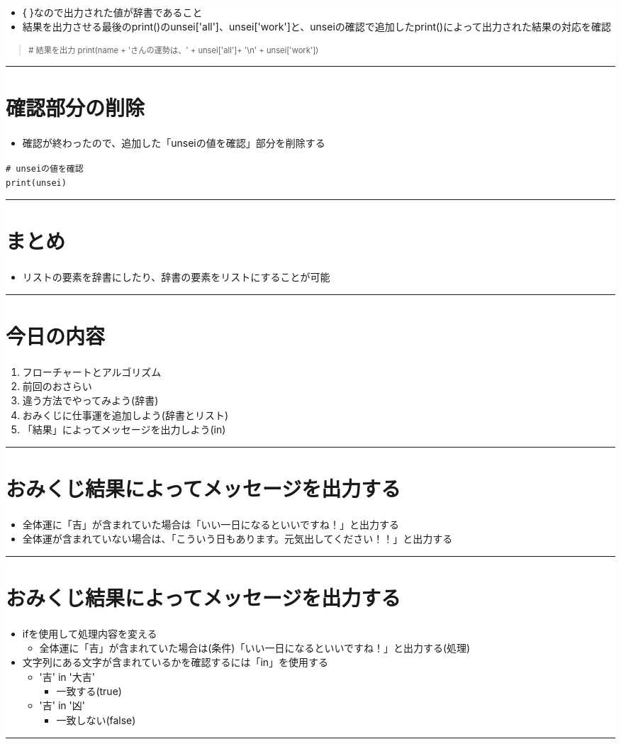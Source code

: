 + { }なので出力された値が辞書であること
+ 結果を出力させる最後のprint()のunsei['all']、unsei['work']と、unseiの確認で追加したprint()によって出力された結果の対応を確認
<font style = "font-size: 80%">

> \# 結果を出力
> print(name + 'さんの運勢は、' + unsei['all']+ '\n' + unsei['work'])

</font>

---

# 確認部分の削除
+ 確認が終わったので、追加した「unseiの値を確認」部分を削除する

```
# unseiの値を確認
print(unsei)
```

---

# まとめ
+ リストの要素を辞書にしたり、辞書の要素をリストにすることが可能

---

# 今日の内容

1. フローチャートとアルゴリズム
1. 前回のおさらい
1. 違う方法でやってみよう(辞書)
1. おみくじに仕事運を追加しよう(辞書とリスト)
1. 「結果」によってメッセージを出力しよう(in)

---

# おみくじ結果によってメッセージを出力する
+ 全体運に「吉」が含まれていた場合は「いい一日になるといいですね！」と出力する
+ 全体運が含まれていない場合は、「こういう日もあります。元気出してください！！」と出力する

---

# おみくじ結果によってメッセージを出力する
+ ifを使用して処理内容を変える
    + 全体運に「吉」が含まれていた場合は(条件)「いい一日になるといいですね！」と出力する(処理)
+ 文字列にある文字が含まれているかを確認するには「in」を使用する
    + '吉' in '大吉'
        + 一致する(true)
    + '吉' in '凶'
        + 一致しない(false)

---